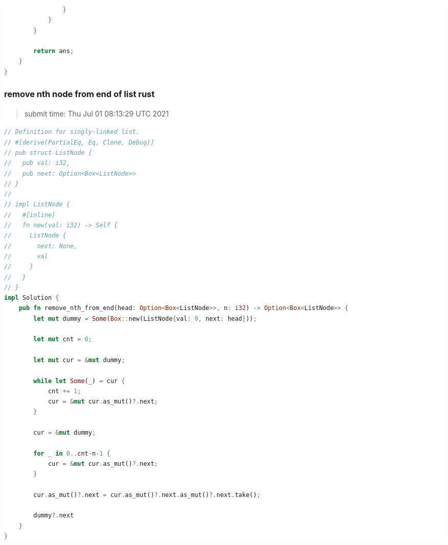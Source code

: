 ```java
                }
            }
        }

        return ans;
    }
}
```

### remove nth node from end of list rust

> submit time: Thu Jul 01 08:13:29 UTC 2021

```rust
// Definition for singly-linked list.
// #[derive(PartialEq, Eq, Clone, Debug)]
// pub struct ListNode {
//   pub val: i32,
//   pub next: Option<Box<ListNode>>
// }
//
// impl ListNode {
//   #[inline]
//   fn new(val: i32) -> Self {
//     ListNode {
//       next: None,
//       val
//     }
//   }
// }
impl Solution {
    pub fn remove_nth_from_end(head: Option<Box<ListNode>>, n: i32) -> Option<Box<ListNode>> {
        let mut dummy = Some(Box::new(ListNode{val: 0, next: head}));

        let mut cnt = 0;

        let mut cur = &mut dummy;

        while let Some(_) = cur {
            cnt += 1;
            cur = &mut cur.as_mut()?.next;
        }

        cur = &mut dummy;

        for _ in 0..cnt-n-1 {
            cur = &mut cur.as_mut()?.next;
        }
        
        cur.as_mut()?.next = cur.as_mut()?.next.as_mut()?.next.take();

        dummy?.next
    }
}
```
